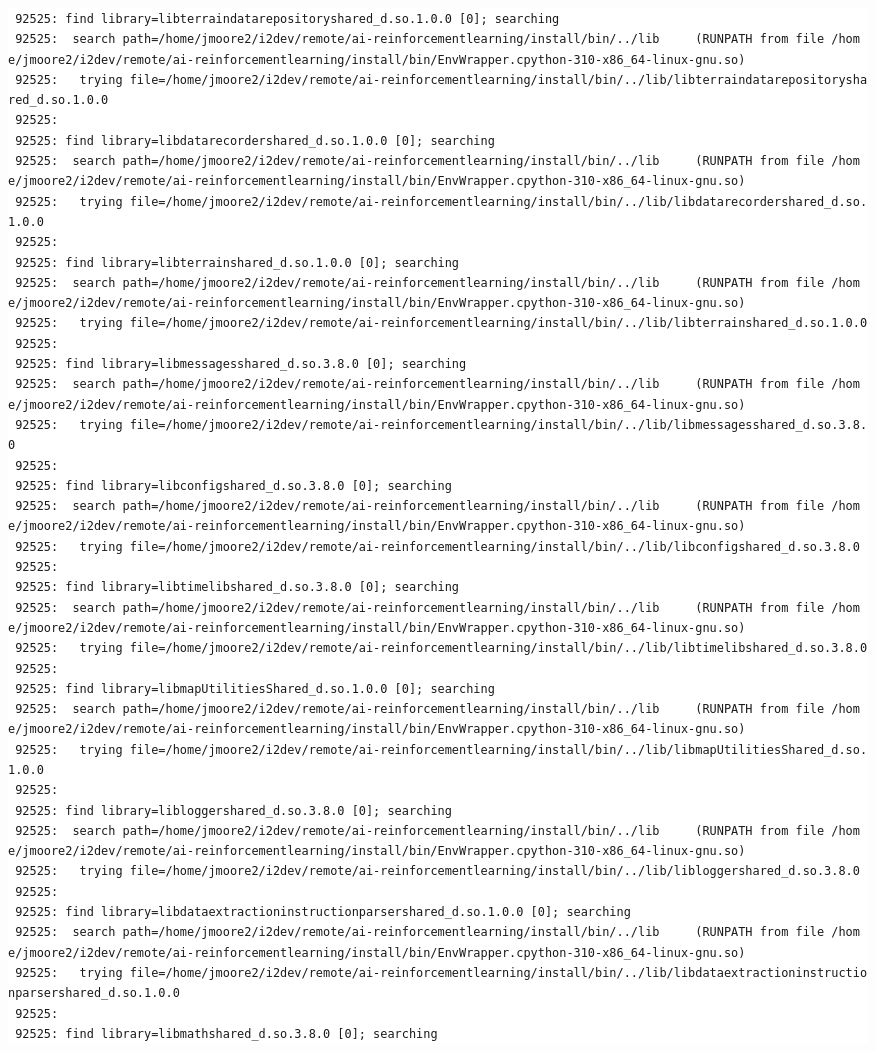      92525:	find library=libterraindatarepositoryshared_d.so.1.0.0 [0]; searching
     92525:	 search path=/home/jmoore2/i2dev/remote/ai-reinforcementlearning/install/bin/../lib		(RUNPATH from file /home/jmoore2/i2dev/remote/ai-reinforcementlearning/install/bin/EnvWrapper.cpython-310-x86_64-linux-gnu.so)
     92525:	  trying file=/home/jmoore2/i2dev/remote/ai-reinforcementlearning/install/bin/../lib/libterraindatarepositoryshared_d.so.1.0.0
     92525:	
     92525:	find library=libdatarecordershared_d.so.1.0.0 [0]; searching
     92525:	 search path=/home/jmoore2/i2dev/remote/ai-reinforcementlearning/install/bin/../lib		(RUNPATH from file /home/jmoore2/i2dev/remote/ai-reinforcementlearning/install/bin/EnvWrapper.cpython-310-x86_64-linux-gnu.so)
     92525:	  trying file=/home/jmoore2/i2dev/remote/ai-reinforcementlearning/install/bin/../lib/libdatarecordershared_d.so.1.0.0
     92525:	
     92525:	find library=libterrainshared_d.so.1.0.0 [0]; searching
     92525:	 search path=/home/jmoore2/i2dev/remote/ai-reinforcementlearning/install/bin/../lib		(RUNPATH from file /home/jmoore2/i2dev/remote/ai-reinforcementlearning/install/bin/EnvWrapper.cpython-310-x86_64-linux-gnu.so)
     92525:	  trying file=/home/jmoore2/i2dev/remote/ai-reinforcementlearning/install/bin/../lib/libterrainshared_d.so.1.0.0
     92525:	
     92525:	find library=libmessagesshared_d.so.3.8.0 [0]; searching
     92525:	 search path=/home/jmoore2/i2dev/remote/ai-reinforcementlearning/install/bin/../lib		(RUNPATH from file /home/jmoore2/i2dev/remote/ai-reinforcementlearning/install/bin/EnvWrapper.cpython-310-x86_64-linux-gnu.so)
     92525:	  trying file=/home/jmoore2/i2dev/remote/ai-reinforcementlearning/install/bin/../lib/libmessagesshared_d.so.3.8.0
     92525:	
     92525:	find library=libconfigshared_d.so.3.8.0 [0]; searching
     92525:	 search path=/home/jmoore2/i2dev/remote/ai-reinforcementlearning/install/bin/../lib		(RUNPATH from file /home/jmoore2/i2dev/remote/ai-reinforcementlearning/install/bin/EnvWrapper.cpython-310-x86_64-linux-gnu.so)
     92525:	  trying file=/home/jmoore2/i2dev/remote/ai-reinforcementlearning/install/bin/../lib/libconfigshared_d.so.3.8.0
     92525:	
     92525:	find library=libtimelibshared_d.so.3.8.0 [0]; searching
     92525:	 search path=/home/jmoore2/i2dev/remote/ai-reinforcementlearning/install/bin/../lib		(RUNPATH from file /home/jmoore2/i2dev/remote/ai-reinforcementlearning/install/bin/EnvWrapper.cpython-310-x86_64-linux-gnu.so)
     92525:	  trying file=/home/jmoore2/i2dev/remote/ai-reinforcementlearning/install/bin/../lib/libtimelibshared_d.so.3.8.0
     92525:	
     92525:	find library=libmapUtilitiesShared_d.so.1.0.0 [0]; searching
     92525:	 search path=/home/jmoore2/i2dev/remote/ai-reinforcementlearning/install/bin/../lib		(RUNPATH from file /home/jmoore2/i2dev/remote/ai-reinforcementlearning/install/bin/EnvWrapper.cpython-310-x86_64-linux-gnu.so)
     92525:	  trying file=/home/jmoore2/i2dev/remote/ai-reinforcementlearning/install/bin/../lib/libmapUtilitiesShared_d.so.1.0.0
     92525:	
     92525:	find library=libloggershared_d.so.3.8.0 [0]; searching
     92525:	 search path=/home/jmoore2/i2dev/remote/ai-reinforcementlearning/install/bin/../lib		(RUNPATH from file /home/jmoore2/i2dev/remote/ai-reinforcementlearning/install/bin/EnvWrapper.cpython-310-x86_64-linux-gnu.so)
     92525:	  trying file=/home/jmoore2/i2dev/remote/ai-reinforcementlearning/install/bin/../lib/libloggershared_d.so.3.8.0
     92525:	
     92525:	find library=libdataextractioninstructionparsershared_d.so.1.0.0 [0]; searching
     92525:	 search path=/home/jmoore2/i2dev/remote/ai-reinforcementlearning/install/bin/../lib		(RUNPATH from file /home/jmoore2/i2dev/remote/ai-reinforcementlearning/install/bin/EnvWrapper.cpython-310-x86_64-linux-gnu.so)
     92525:	  trying file=/home/jmoore2/i2dev/remote/ai-reinforcementlearning/install/bin/../lib/libdataextractioninstructionparsershared_d.so.1.0.0
     92525:	
     92525:	find library=libmathshared_d.so.3.8.0 [0]; searching